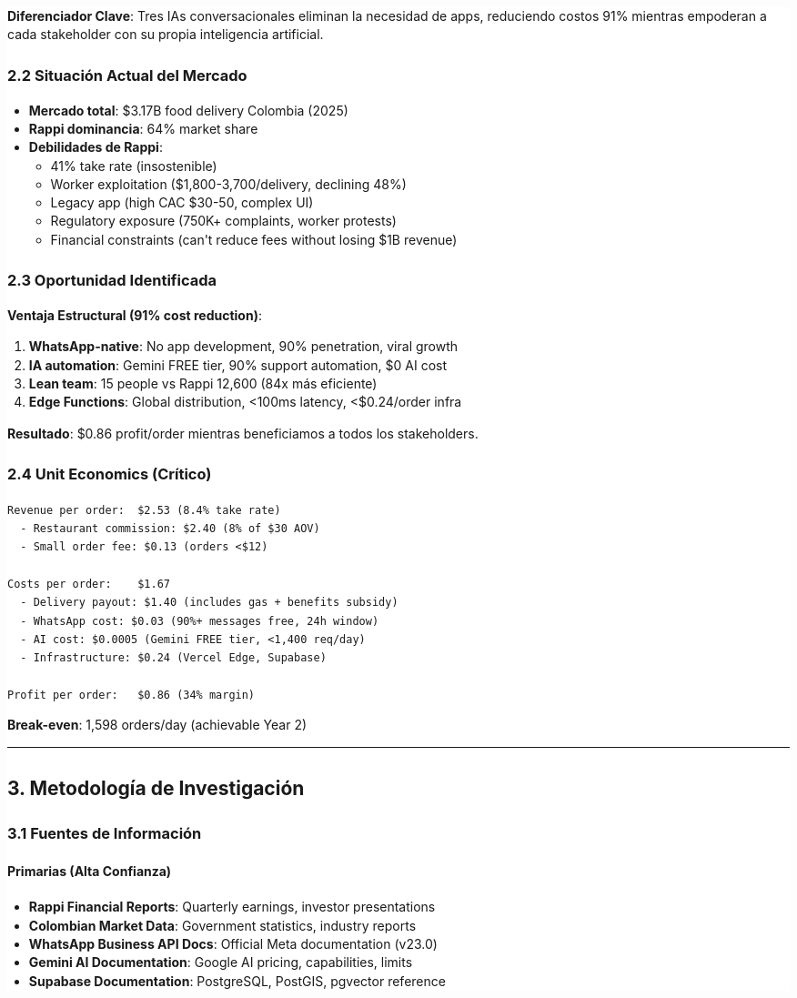 **Diferenciador Clave**: Tres IAs conversacionales eliminan la necesidad de apps, reduciendo costos 91% mientras empoderan a cada stakeholder con su propia inteligencia artificial.

### 2.2 Situación Actual del Mercado
- **Mercado total**: $3.17B food delivery Colombia (2025)
- **Rappi dominancia**: 64% market share
- **Debilidades de Rappi**:
  - 41% take rate (insostenible)
  - Worker exploitation ($1,800-3,700/delivery, declining 48%)
  - Legacy app (high CAC $30-50, complex UI)
  - Regulatory exposure (750K+ complaints, worker protests)
  - Financial constraints (can't reduce fees without losing $1B revenue)

### 2.3 Oportunidad Identificada
**Ventaja Estructural (91% cost reduction)**:
1. **WhatsApp-native**: No app development, 90% penetration, viral growth
2. **IA automation**: Gemini FREE tier, 90% support automation, $0 AI cost
3. **Lean team**: 15 people vs Rappi 12,600 (84x más eficiente)
4. **Edge Functions**: Global distribution, <100ms latency, <$0.24/order infra

**Resultado**: $0.86 profit/order mientras beneficiamos a todos los stakeholders.

### 2.4 Unit Economics (Crítico)
```
Revenue per order:  $2.53 (8.4% take rate)
  - Restaurant commission: $2.40 (8% of $30 AOV)
  - Small order fee: $0.13 (orders <$12)

Costs per order:    $1.67
  - Delivery payout: $1.40 (includes gas + benefits subsidy)
  - WhatsApp cost: $0.03 (90%+ messages free, 24h window)
  - AI cost: $0.0005 (Gemini FREE tier, <1,400 req/day)
  - Infrastructure: $0.24 (Vercel Edge, Supabase)

Profit per order:   $0.86 (34% margin)
```

**Break-even**: 1,598 orders/day (achievable Year 2)

---

## 3. Metodología de Investigación

### 3.1 Fuentes de Información

#### Primarias (Alta Confianza)
- **Rappi Financial Reports**: Quarterly earnings, investor presentations
- **Colombian Market Data**: Government statistics, industry reports
- **WhatsApp Business API Docs**: Official Meta documentation (v23.0)
- **Gemini AI Documentation**: Google AI pricing, capabilities, limits
- **Supabase Documentation**: PostgreSQL, PostGIS, pgvector reference
